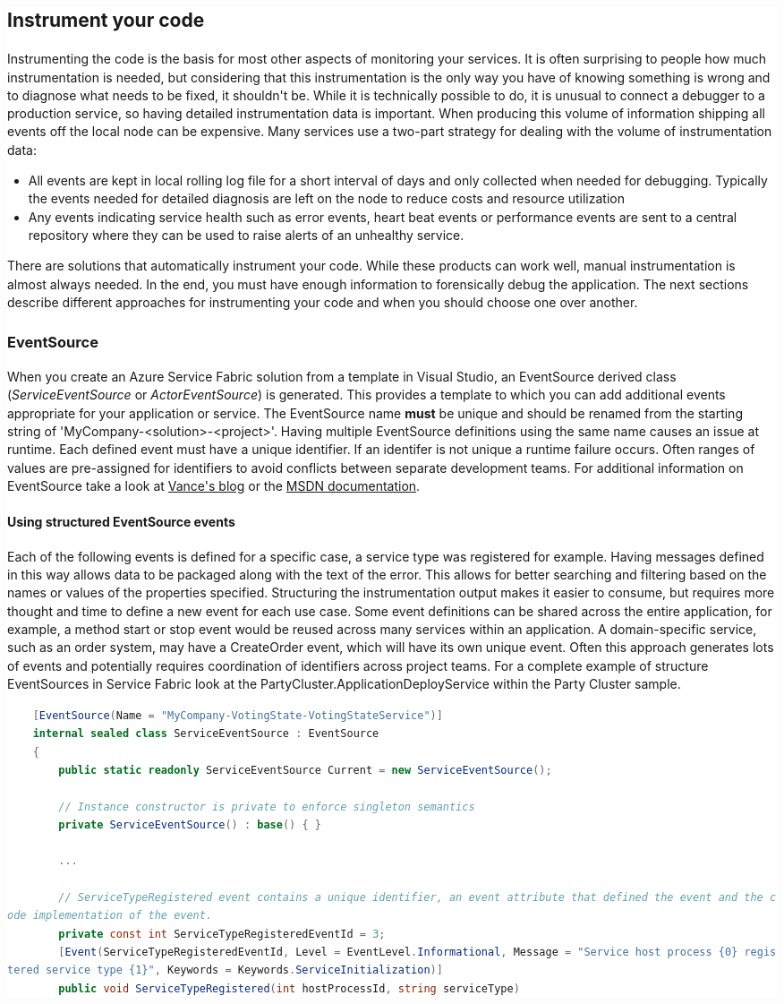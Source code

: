 ## Instrument your code

Instrumenting the code is the basis for most other aspects of monitoring your services. It is often surprising to people how much instrumentation is needed, but considering that this instrumentation is the only way you have of knowing something is wrong and to diagnose what needs to be fixed, it shouldn't be. While it is technically possible to do, it is unusual to connect a debugger to a production service, so having detailed instrumentation data is important. When producing this volume of information shipping all events off the local node can be expensive. Many services use a two-part strategy for dealing with the volume of instrumentation data:
* All events are kept in local rolling log file for a short interval of days and only collected when needed for debugging. Typically the events needed for detailed diagnosis are left on the node to reduce costs and resource utilization
* Any events indicating service health such as error events, heart beat events or performance events are sent to a central repository where they can be used to raise alerts of an unhealthy service.

There are solutions that automatically instrument your code. While these products can work well, manual instrumentation is almost always needed. In the end, you must have enough information to forensically debug the application. The next sections describe different approaches for instrumenting your code and when you should choose one over another.

### EventSource

When you create an Azure Service Fabric solution from a template in Visual Studio, an EventSource derived class (*ServiceEventSource* or *ActorEventSource*) is generated. This provides a template to which you can add additional events appropriate for your application or service. The EventSource name **must** be unique and should be renamed from the starting string of 'MyCompany-&lt;solution&gt;-&lt;project&gt;'. Having multiple EventSource definitions using  the same name causes an issue at runtime. Each defined event must have a unique identifier. If an identifer is not unique a runtime failure occurs. Often ranges of values are pre-assigned for identifiers to avoid conflicts between separate development teams. For additional information on EventSource take a look at [Vance's blog](https://blogs.msdn.microsoft.com/vancem/2012/07/09/introduction-tutorial-logging-etw-events-in-c-system-diagnostics-tracing-eventsource/) or the [MSDN documentation](https://msdn.microsoft.com/library/dn774985(v=pandp.20).aspx).

#### Using structured EventSource events

Each of the following events is defined for a specific case, a service type was registered for example. Having messages defined in this way allows data to be packaged along with the text of the error. This allows for better searching and filtering based on the names or values of the properties specified. Structuring the instrumentation output makes it easier to consume, but requires more thought and time to define a new event for each use case. Some event definitions can be shared across the entire application, for example, a method start or stop event would be reused across many services within an application. A domain-specific service, such as an order system, may have a CreateOrder event, which will have its own unique event. Often this approach generates lots of events and potentially requires coordination of identifiers across project teams. For a complete example of structure EventSources in Service Fabric look at the PartyCluster.ApplicationDeployService within the Party Cluster sample.

```csharp
    [EventSource(Name = "MyCompany-VotingState-VotingStateService")]
    internal sealed class ServiceEventSource : EventSource
    {
        public static readonly ServiceEventSource Current = new ServiceEventSource();

        // Instance constructor is private to enforce singleton semantics
        private ServiceEventSource() : base() { }

        ...

        // ServiceTypeRegistered event contains a unique identifier, an event attribute that defined the event and the code implementation of the event.
        private const int ServiceTypeRegisteredEventId = 3;
        [Event(ServiceTypeRegisteredEventId, Level = EventLevel.Informational, Message = "Service host process {0} registered service type {1}", Keywords = Keywords.ServiceInitialization)]
        public void ServiceTypeRegistered(int hostProcessId, string serviceType)
```